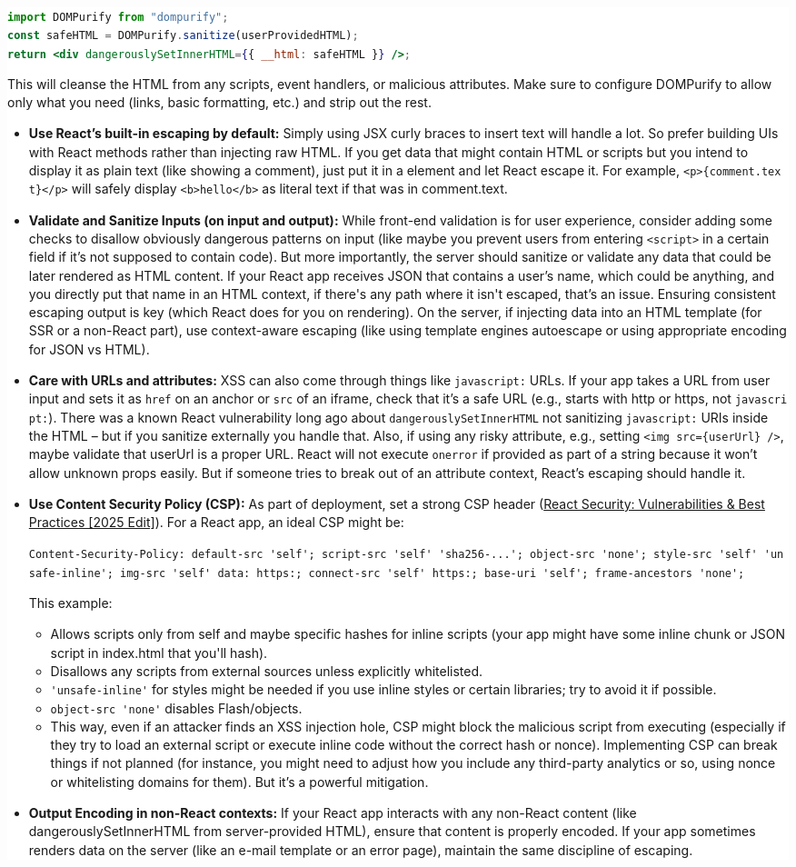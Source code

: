   ```jsx
  import DOMPurify from "dompurify";
  const safeHTML = DOMPurify.sanitize(userProvidedHTML);
  return <div dangerouslySetInnerHTML={{ __html: safeHTML }} />;
  ```

  This will cleanse the HTML from any scripts, event handlers, or malicious attributes. Make sure to configure DOMPurify to allow only what you need (links, basic formatting, etc.) and strip out the rest.

- **Use React’s built-in escaping by default:** Simply using JSX curly braces to insert text will handle a lot. So prefer building UIs with React methods rather than injecting raw HTML. If you get data that might contain HTML or scripts but you intend to display it as plain text (like showing a comment), just put it in a element and let React escape it. For example, `<p>{comment.text}</p>` will safely display `<b>hello</b>` as literal text if that was in comment.text.

- **Validate and Sanitize Inputs (on input and output):** While front-end validation is for user experience, consider adding some checks to disallow obviously dangerous patterns on input (like maybe you prevent users from entering `<script>` in a certain field if it’s not supposed to contain code). But more importantly, the server should sanitize or validate any data that could be later rendered as HTML content. If your React app receives JSON that contains a user’s name, which could be anything, and you directly put that name in an HTML context, if there's any path where it isn't escaped, that’s an issue. Ensuring consistent escaping output is key (which React does for you on rendering). On the server, if injecting data into an HTML template (for SSR or a non-React part), use context-aware escaping (like using template engines autoescape or using appropriate encoding for JSON vs HTML).

- **Care with URLs and attributes:** XSS can also come through things like `javascript:` URLs. If your app takes a URL from user input and sets it as `href` on an anchor or `src` of an iframe, check that it’s a safe URL (e.g., starts with http or https, not `javascript:`). There was a known React vulnerability long ago about `dangerouslySetInnerHTML` not sanitizing `javascript:` URIs inside the HTML – but if you sanitize externally you handle that. Also, if using any risky attribute, e.g., setting `<img src={userUrl} />`, maybe validate that userUrl is a proper URL. React will not execute `onerror` if provided as part of a string because it won’t allow unknown props easily. But if someone tries to break out of an attribute context, React’s escaping should handle it.

- **Use Content Security Policy (CSP):** As part of deployment, set a strong CSP header ([React Security: Vulnerabilities & Best Practices [2025 Edit]](https://www.glorywebs.com/blog/react-security-practices#:~:text=dangerouslySetInnerHTML%2C%20ensure%20your%20content%20is,unauthorized%20scripts%20in%20the%20browser)). For a React app, an ideal CSP might be:

  ```
  Content-Security-Policy: default-src 'self'; script-src 'self' 'sha256-...'; object-src 'none'; style-src 'self' 'unsafe-inline'; img-src 'self' data: https:; connect-src 'self' https:; base-uri 'self'; frame-ancestors 'none';
  ```

  This example:

  - Allows scripts only from self and maybe specific hashes for inline scripts (your app might have some inline chunk or JSON script in index.html that you'll hash).
  - Disallows any scripts from external sources unless explicitly whitelisted.
  - `'unsafe-inline'` for styles might be needed if you use inline styles or certain libraries; try to avoid it if possible.
  - `object-src 'none'` disables Flash/objects.
  - This way, even if an attacker finds an XSS injection hole, CSP might block the malicious script from executing (especially if they try to load an external script or execute inline code without the correct hash or nonce).
    Implementing CSP can break things if not planned (for instance, you might need to adjust how you include any third-party analytics or so, using nonce or whitelisting domains for them). But it’s a powerful mitigation.

- **Output Encoding in non-React contexts:** If your React app interacts with any non-React content (like dangerouslySetInnerHTML from server-provided HTML), ensure that content is properly encoded. If your app sometimes renders data on the server (like an e-mail template or an error page), maintain the same discipline of escaping.
